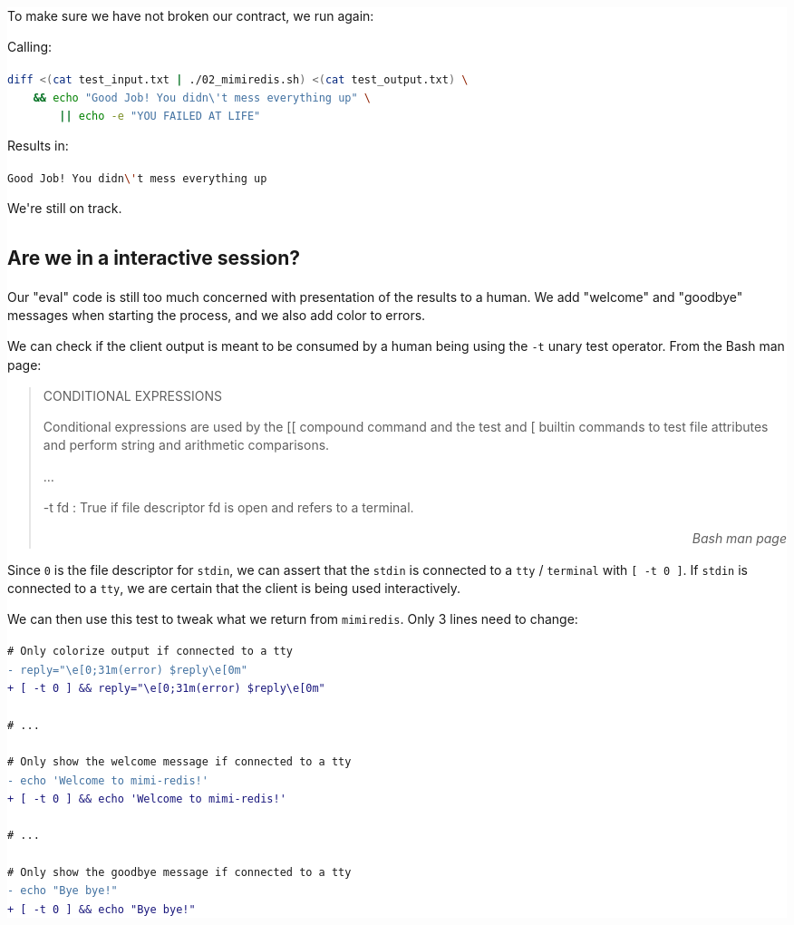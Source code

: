 To make sure we have not broken our contract, we run again:

Calling:

```sh
diff <(cat test_input.txt | ./02_mimiredis.sh) <(cat test_output.txt) \
    && echo "Good Job! You didn\'t mess everything up" \
        || echo -e "YOU FAILED AT LIFE"
```

Results in:

```sh
Good Job! You didn\'t mess everything up
```

We're still on track.

## Are we in a interactive session?

Our "eval" code is still too much concerned with presentation of the results
to a human. We add "welcome" and "goodbye" messages when starting the
process, and we also add color to errors.

We can check if the client output is meant to be consumed by a human being
using the `-t` unary test operator. From the Bash man page:

> CONDITIONAL EXPRESSIONS
>
> Conditional expressions are used by the [[ compound command and the test and
> [ builtin commands to test file attributes and perform string and arithmetic
> comparisons.
>
> &#x2026;
>
> -t fd : True if file descriptor fd is open and refers to a terminal.
>
> <div align="right"><i>
>
> Bash man page
>
> </i></div>

Since `0` is the file descriptor for `stdin`, we can assert that the `stdin`
is connected to a `tty` / `terminal` with `[ -t 0 ]`. If `stdin` is connected
to a `tty`, we are certain that the client is being used interactively.

We can then use this test to tweak what we return from `mimiredis`. Only 3
lines need to change:

```diff
# Only colorize output if connected to a tty
- reply="\e[0;31m(error) $reply\e[0m"
+ [ -t 0 ] && reply="\e[0;31m(error) $reply\e[0m"

# ...

# Only show the welcome message if connected to a tty
- echo 'Welcome to mimi-redis!'
+ [ -t 0 ] && echo 'Welcome to mimi-redis!'

# ...

# Only show the goodbye message if connected to a tty
- echo "Bye bye!"
+ [ -t 0 ] && echo "Bye bye!"
```
